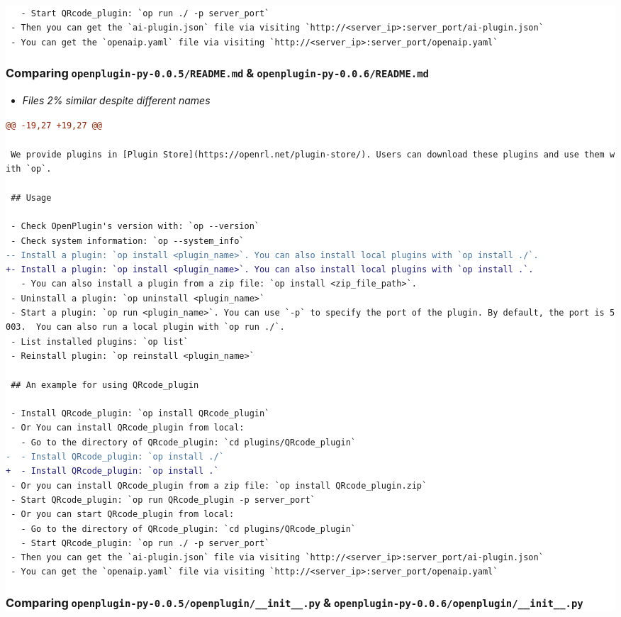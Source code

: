 ```diff
   - Start QRcode_plugin: `op run ./ -p server_port`
 - Then you can get the `ai-plugin.json` file via visiting `http://<server_ip>:server_port/ai-plugin.json`
 - You can get the `openaip.yaml` file via visiting `http://<server_ip>:server_port/openaip.yaml`
```

### Comparing `openplugin-py-0.0.5/README.md` & `openplugin-py-0.0.6/README.md`

 * *Files 2% similar despite different names*

```diff
@@ -19,27 +19,27 @@
 
 We provide plugins in [Plugin Store](https://openrl.net/plugin-store/). Users can download these plugins and use them with `op`.
 
 ## Usage
 
 - Check OpenPlugin's version with: `op --version`
 - Check system information: `op --system_info`
-- Install a plugin: `op install <plugin_name>`. You can also install local plugins with `op install ./`.
+- Install a plugin: `op install <plugin_name>`. You can also install local plugins with `op install .`.
   - You can also install a plugin from a zip file: `op install <zip_file_path>`.
 - Uninstall a plugin: `op uninstall <plugin_name>`
 - Start a plugin: `op run <plugin_name>`. You can use `-p` to specify the port of the plugin. By default, the port is 5003.  You can also run a local plugin with `op run ./`.
 - List installed plugins: `op list`
 - Reinstall plugin: `op reinstall <plugin_name>`
 
 ## An example for using QRcode_plugin
 
 - Install QRcode_plugin: `op install QRcode_plugin`
 - Or You can install QRcode_plugin from local:
   - Go to the directory of QRcode_plugin: `cd plugins/QRcode_plugin`
-  - Install QRcode_plugin: `op install ./`
+  - Install QRcode_plugin: `op install .`
 - Or you can install QRcode_plugin from a zip file: `op install QRcode_plugin.zip`
 - Start QRcode_plugin: `op run QRcode_plugin -p server_port`
 - Or you can start QRcode_plugin from local:
   - Go to the directory of QRcode_plugin: `cd plugins/QRcode_plugin`
   - Start QRcode_plugin: `op run ./ -p server_port`
 - Then you can get the `ai-plugin.json` file via visiting `http://<server_ip>:server_port/ai-plugin.json`
 - You can get the `openaip.yaml` file via visiting `http://<server_ip>:server_port/openaip.yaml`
```

### Comparing `openplugin-py-0.0.5/openplugin/__init__.py` & `openplugin-py-0.0.6/openplugin/__init__.py`
